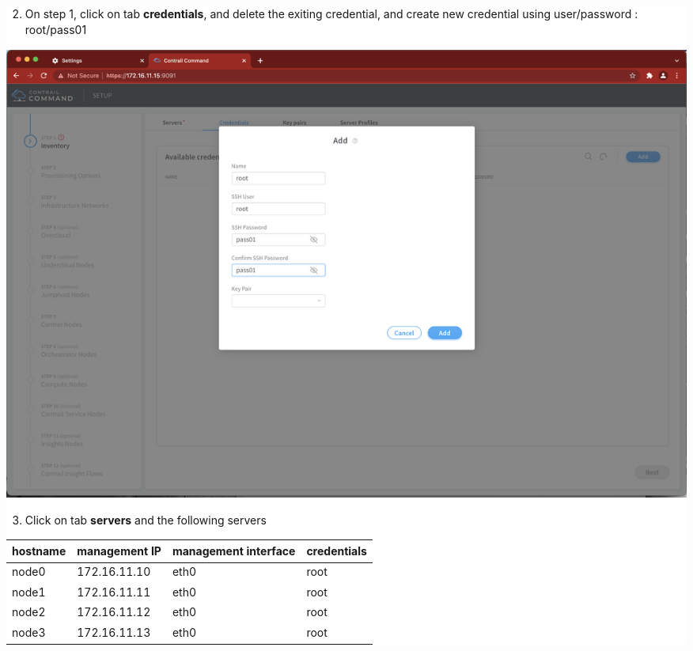 2. On step 1, click on tab **credentials**, and delete the exiting credential, and create new credential using user/password : root/pass01

![cc1.png](images/cc1.png)

3. Click on tab **servers** and the following servers

hostname | management IP | management interface | credentials
-|-|-|-
node0|172.16.11.10| eth0| root
node1|172.16.11.11| eth0| root
node2|172.16.11.12| eth0| root
node3|172.16.11.13| eth0| root
